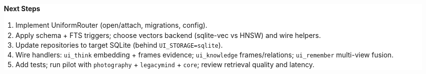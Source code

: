 **Next Steps**

1) Implement UniformRouter (open/attach, migrations, config).
2) Apply schema + FTS triggers; choose vectors backend (sqlite-vec vs HNSW) and wire helpers.
3) Update repositories to target SQLite (behind `UI_STORAGE=sqlite`).
4) Wire handlers: `ui_think` embedding + frames evidence; `ui_knowledge` frames/relations; `ui_remember` multi-view fusion.
5) Add tests; run pilot with `photography` + `legacymind` + `core`; review retrieval quality and latency.

